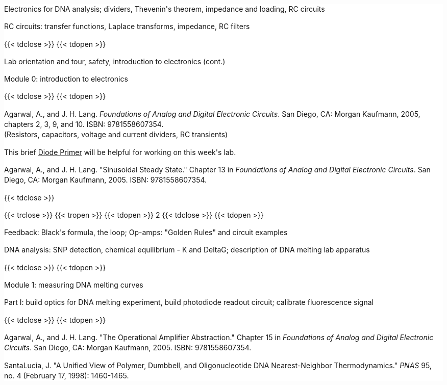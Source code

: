 
Electronics for DNA analysis; dividers, Thevenin's theorem, impedance and loading, RC circuits

RC circuits: transfer functions, Laplace transforms, impedance, RC filters


{{< tdclose >}}
{{< tdopen >}}


Lab orientation and tour, safety, introduction to electronics (cont.)

Module 0: introduction to electronics


{{< tdclose >}}
{{< tdopen >}}


Agarwal, A., and J. H. Lang. _Foundations of Analog and Digital Electronic Circuits_. San Diego, CA: Morgan Kaufmann, 2005, chapters 2, 3, 9, and 10. ISBN: 9781558607354.  
(Resistors, capacitors, voltage and current dividers, RC transients)

This brief [Diode Primer](http://openwetware.org/wiki/20.309:DiodePrimer) will be helpful for working on this week's lab.

Agarwal, A., and J. H. Lang. "Sinusoidal Steady State." Chapter 13 in _Foundations of Analog and Digital Electronic Circuits_. San Diego, CA: Morgan Kaufmann, 2005. ISBN: 9781558607354.


{{< tdclose >}}

{{< trclose >}}
{{< tropen >}}
{{< tdopen >}}
2
{{< tdclose >}}
{{< tdopen >}}


Feedback: Black's formula, the loop; Op-amps: "Golden Rules" and circuit examples

DNA analysis: SNP detection, chemical equilibrium - K and DeltaG; description of DNA melting lab apparatus


{{< tdclose >}}
{{< tdopen >}}


Module 1: measuring DNA melting curves

Part I: build optics for DNA melting experiment, build photodiode readout circuit; calibrate fluorescence signal


{{< tdclose >}}
{{< tdopen >}}


Agarwal, A., and J. H. Lang. "The Operational Amplifier Abstraction." Chapter 15 in _Foundations of Analog and Digital Electronic Circuits_. San Diego, CA: Morgan Kaufmann, 2005. ISBN: 9781558607354.

SantaLucia, J. "A Unified View of Polymer, Dumbbell, and Oligonucleotide DNA Nearest-Neighbor Thermodynamics." _PNAS_ 95, no. 4 (February 17, 1998): 1460-1465.
